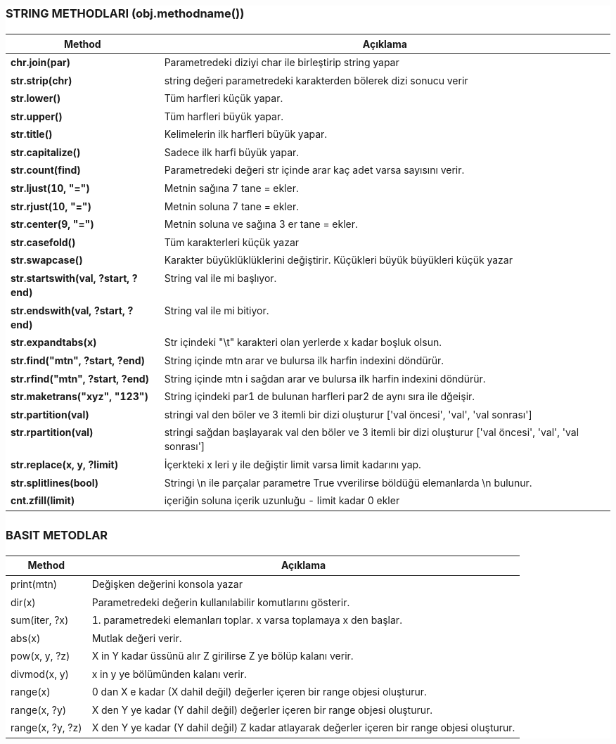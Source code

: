 

### STRING METHODLARI (obj.methodname())
| **Method**        | **Açıklama**	|
| ----------------- | ------------- |
| **chr.join(par)** 		| Parametredeki diziyi char ile birleştirip string yapar |
| **str.strip(chr)** 		| string değeri parametredeki karakterden bölerek dizi sonucu verir |
| **str.lower()** 			| Tüm harfleri küçük yapar. |
| **str.upper()** 			| Tüm harfleri büyük yapar. |
| **str.title()** 			| Kelimelerin ilk harfleri büyük yapar. |
| **str.capitalize()** 		| Sadece ilk harfi büyük yapar. |
| **str.count(find)** 		| Parametredeki değeri str içinde arar kaç adet varsa sayısını verir. |
| **str.ljust(10, "=")** 	| Metnin sağına 7 tane = ekler. |
| **str.rjust(10, "=")** 	| Metnin soluna 7 tane = ekler. |
| **str.center(9, "=")** 	| Metnin soluna ve sağına 3 er tane = ekler. |
| **str.casefold()** 		| Tüm karakterleri küçük yazar |
| **str.swapcase()** 		| Karakter büyüklüklüklerini değiştirir. Küçükleri büyük büyükleri küçük yazar |
| **str.startswith(val, ?start, ?end)** | String val ile mi başlıyor. |
| **str.endswith(val, ?start, ?end)** 	| String val ile mi bitiyor. |
| **str.expandtabs(x)** 				| Str içindeki "\t" karakteri olan yerlerde x kadar boşluk olsun. |
| **str.find("mtn", ?start, ?end)** 	| String içinde mtn arar ve bulursa ilk harfin indexini döndürür. |
| **str.rfind("mtn", ?start, ?end)** 	| String içinde mtn i sağdan arar ve bulursa ilk harfin indexini döndürür. |
| **str.maketrans("xyz", "123")** 		| String içindeki par1 de bulunan harfleri par2 de aynı sıra ile dğeişir. |
| **str.partition(val)** 	| stringi val den böler ve 3 itemli bir dizi oluşturur ['val öncesi', 'val', 'val sonrası'] |
| **str.rpartition(val)** 	| stringi sağdan başlayarak val den böler ve 3 itemli bir dizi oluşturur ['val öncesi', 'val', 'val sonrası'] |
| **str.replace(x, y, ?limit)** 		| İçerkteki x leri y ile değiştir limit varsa limit kadarını yap. |
| **str.splitlines(bool)** 	| Stringi \n ile parçalar parametre True vverilirse böldüğü elemanlarda \n bulunur. |
| **cnt.zfill(limit)** 		| içeriğin soluna içerik uzunluğu - limit kadar 0 ekler |

### BASIT METODLAR
| **Method**        | **Açıklama**	|
| ----------------- | ------------- |
| print(mtn)  		| Değişken değerini konsola yazar |
| dir(x) 			| Parametredeki değerin kullanılabilir komutlarını gösterir. |
| sum(iter, ?x) 	| 1. parametredeki elemanları toplar. x varsa toplamaya x den başlar. |
| abs(x) 			| Mutlak değeri verir. |
| pow(x, y, ?z) 	| X in Y kadar üssünü alır Z girilirse Z ye bölüp kalanı verir. |
| divmod(x, y) 		| x in y ye bölümünden kalanı verir. |
| range(x) 			| 0 dan X e kadar (X dahil değil) değerler içeren bir range objesi oluşturur. |
| range(x, ?y) 		| X den Y ye kadar (Y dahil değil) değerler içeren bir range objesi oluşturur. |
| range(x, ?y, ?z)	| X den Y ye kadar (Y dahil değil) Z kadar atlayarak değerler içeren bir range objesi oluşturur. |